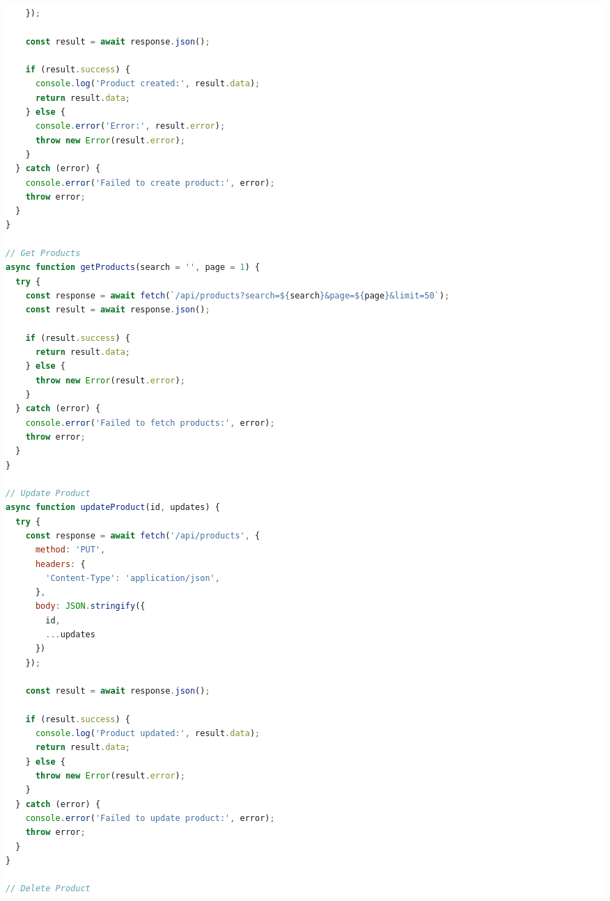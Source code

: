 ```javascript
    });

    const result = await response.json();

    if (result.success) {
      console.log('Product created:', result.data);
      return result.data;
    } else {
      console.error('Error:', result.error);
      throw new Error(result.error);
    }
  } catch (error) {
    console.error('Failed to create product:', error);
    throw error;
  }
}

// Get Products
async function getProducts(search = '', page = 1) {
  try {
    const response = await fetch(`/api/products?search=${search}&page=${page}&limit=50`);
    const result = await response.json();

    if (result.success) {
      return result.data;
    } else {
      throw new Error(result.error);
    }
  } catch (error) {
    console.error('Failed to fetch products:', error);
    throw error;
  }
}

// Update Product
async function updateProduct(id, updates) {
  try {
    const response = await fetch('/api/products', {
      method: 'PUT',
      headers: {
        'Content-Type': 'application/json',
      },
      body: JSON.stringify({
        id,
        ...updates
      })
    });

    const result = await response.json();

    if (result.success) {
      console.log('Product updated:', result.data);
      return result.data;
    } else {
      throw new Error(result.error);
    }
  } catch (error) {
    console.error('Failed to update product:', error);
    throw error;
  }
}

// Delete Product
```